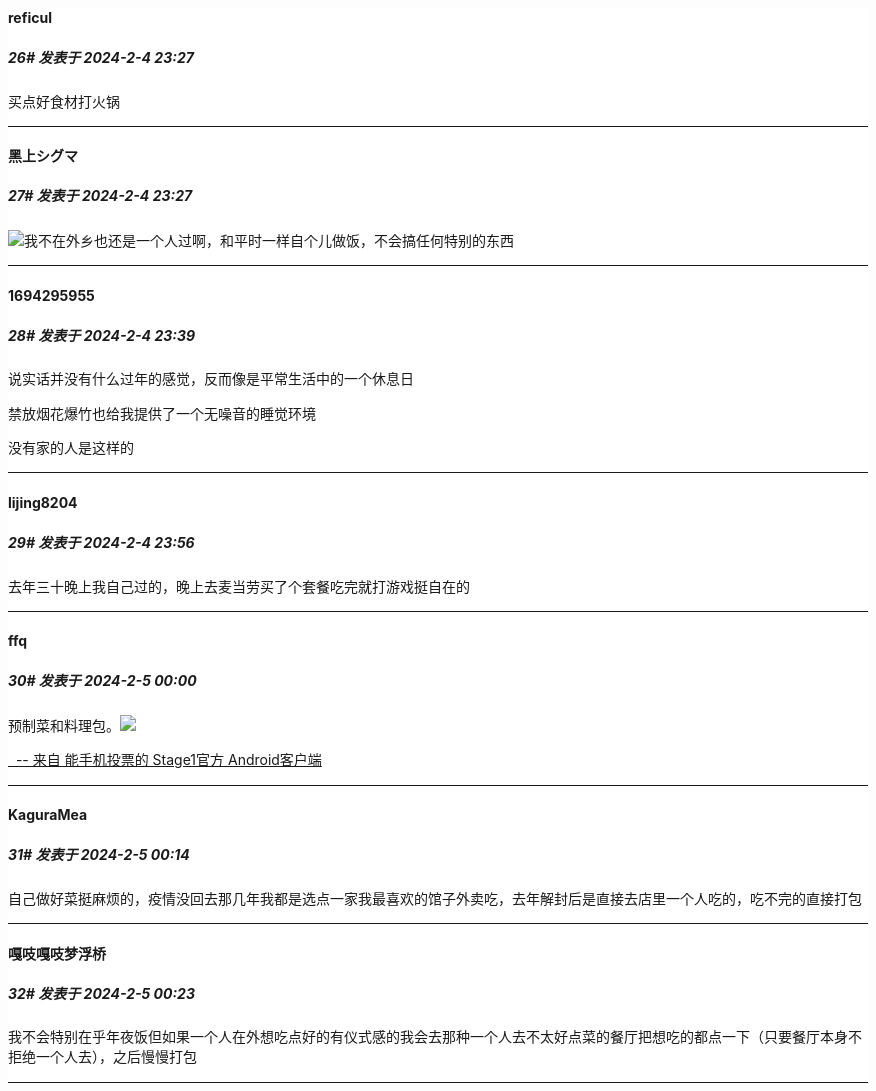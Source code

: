 ####  reficul  
##### 26#       发表于 2024-2-4 23:27

买点好食材打火锅

*****

####  黑上シグマ  
##### 27#       发表于 2024-2-4 23:27

<img src="https://static.saraba1st.com/image/smiley/face2017/067.png" referrerpolicy="no-referrer">我不在外乡也还是一个人过啊，和平时一样自个儿做饭，不会搞任何特别的东西

*****

####  1694295955  
##### 28#       发表于 2024-2-4 23:39

说实话并没有什么过年的感觉，反而像是平常生活中的一个休息日

禁放烟花爆竹也给我提供了一个无噪音的睡觉环境

没有家的人是这样的

*****

####  lijing8204  
##### 29#       发表于 2024-2-4 23:56

去年三十晚上我自己过的，晚上去麦当劳买了个套餐吃完就打游戏挺自在的

*****

####  ffq  
##### 30#       发表于 2024-2-5 00:00

预制菜和料理包。<img src="https://static.saraba1st.com/image/smiley/face2017/009.gif" referrerpolicy="no-referrer">

[  -- 来自 能手机投票的 Stage1官方 Android客户端](https://www.coolapk.com/apk/140634)

*****

####  KaguraMea  
##### 31#       发表于 2024-2-5 00:14

自己做好菜挺麻烦的，疫情没回去那几年我都是选点一家我最喜欢的馆子外卖吃，去年解封后是直接去店里一个人吃的，吃不完的直接打包

*****

####  嘎吱嘎吱梦浮桥  
##### 32#       发表于 2024-2-5 00:23

我不会特别在乎年夜饭但如果一个人在外想吃点好的有仪式感的我会去那种一个人去不太好点菜的餐厅把想吃的都点一下（只要餐厅本身不拒绝一个人去），之后慢慢打包

*****
